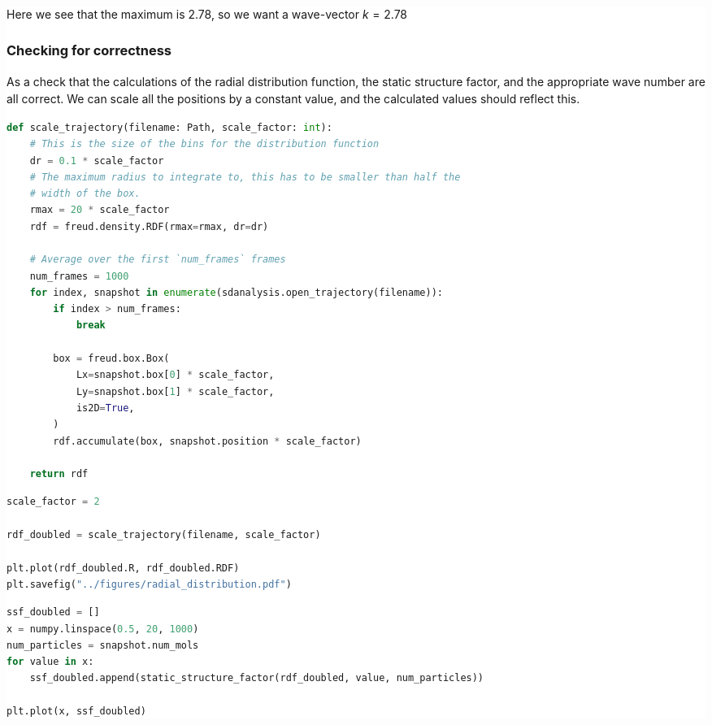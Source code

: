Here we see that the maximum is 2.78,
so we want a wave-vector $k = 2.78$

### Checking for correctness

As a check that the calculations of
the radial distribution function,
the static structure factor,
and the appropriate wave number
are all correct.
We can scale all the positions by a constant value,
and the calculated values should reflect this.

```python
def scale_trajectory(filename: Path, scale_factor: int):
    # This is the size of the bins for the distribution function
    dr = 0.1 * scale_factor
    # The maximum radius to integrate to, this has to be smaller than half the
    # width of the box.
    rmax = 20 * scale_factor
    rdf = freud.density.RDF(rmax=rmax, dr=dr)

    # Average over the first `num_frames` frames
    num_frames = 1000
    for index, snapshot in enumerate(sdanalysis.open_trajectory(filename)):
        if index > num_frames:
            break

        box = freud.box.Box(
            Lx=snapshot.box[0] * scale_factor,
            Ly=snapshot.box[1] * scale_factor,
            is2D=True,
        )
        rdf.accumulate(box, snapshot.position * scale_factor)

    return rdf
```

```python
scale_factor = 2

rdf_doubled = scale_trajectory(filename, scale_factor)

plt.plot(rdf_doubled.R, rdf_doubled.RDF)
plt.savefig("../figures/radial_distribution.pdf")
```

```python
ssf_doubled = []
x = numpy.linspace(0.5, 20, 1000)
num_particles = snapshot.num_mols
for value in x:
    ssf_doubled.append(static_structure_factor(rdf_doubled, value, num_particles))

plt.plot(x, ssf_doubled)
```
